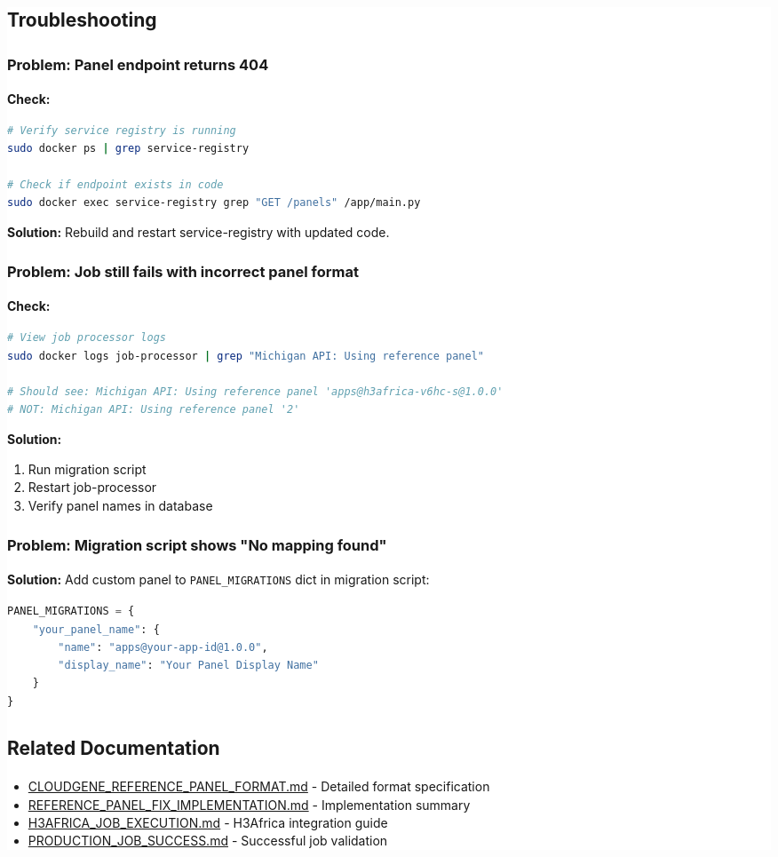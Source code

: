 ## Troubleshooting

### Problem: Panel endpoint returns 404

**Check:**
```bash
# Verify service registry is running
sudo docker ps | grep service-registry

# Check if endpoint exists in code
sudo docker exec service-registry grep "GET /panels" /app/main.py
```

**Solution:** Rebuild and restart service-registry with updated code.

### Problem: Job still fails with incorrect panel format

**Check:**
```bash
# View job processor logs
sudo docker logs job-processor | grep "Michigan API: Using reference panel"

# Should see: Michigan API: Using reference panel 'apps@h3africa-v6hc-s@1.0.0'
# NOT: Michigan API: Using reference panel '2'
```

**Solution:**
1. Run migration script
2. Restart job-processor
3. Verify panel names in database

### Problem: Migration script shows "No mapping found"

**Solution:** Add custom panel to `PANEL_MIGRATIONS` dict in migration script:

```python
PANEL_MIGRATIONS = {
    "your_panel_name": {
        "name": "apps@your-app-id@1.0.0",
        "display_name": "Your Panel Display Name"
    }
}
```

## Related Documentation

- [CLOUDGENE_REFERENCE_PANEL_FORMAT.md](CLOUDGENE_REFERENCE_PANEL_FORMAT.md) - Detailed format specification
- [REFERENCE_PANEL_FIX_IMPLEMENTATION.md](REFERENCE_PANEL_FIX_IMPLEMENTATION.md) - Implementation summary
- [H3AFRICA_JOB_EXECUTION.md](H3AFRICA_JOB_EXECUTION.md) - H3Africa integration guide
- [PRODUCTION_JOB_SUCCESS.md](PRODUCTION_JOB_SUCCESS.md) - Successful job validation
